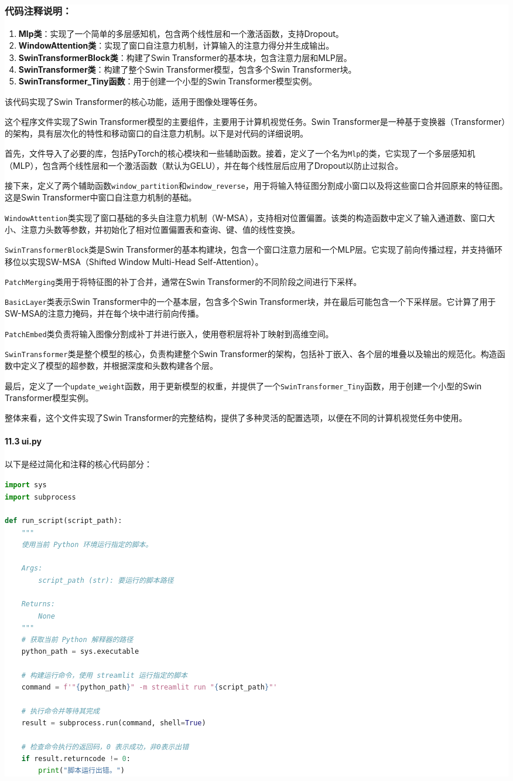 ### 代码注释说明：
1. **Mlp类**：实现了一个简单的多层感知机，包含两个线性层和一个激活函数，支持Dropout。
2. **WindowAttention类**：实现了窗口自注意力机制，计算输入的注意力得分并生成输出。
3. **SwinTransformerBlock类**：构建了Swin Transformer的基本块，包含注意力层和MLP层。
4. **SwinTransformer类**：构建了整个Swin Transformer模型，包含多个Swin Transformer块。
5. **SwinTransformer_Tiny函数**：用于创建一个小型的Swin Transformer模型实例。 

该代码实现了Swin Transformer的核心功能，适用于图像处理等任务。

这个程序文件实现了Swin Transformer模型的主要组件，主要用于计算机视觉任务。Swin Transformer是一种基于变换器（Transformer）的架构，具有层次化的特性和移动窗口的自注意力机制。以下是对代码的详细说明。

首先，文件导入了必要的库，包括PyTorch的核心模块和一些辅助函数。接着，定义了一个名为`Mlp`的类，它实现了一个多层感知机（MLP），包含两个线性层和一个激活函数（默认为GELU），并在每个线性层后应用了Dropout以防止过拟合。

接下来，定义了两个辅助函数`window_partition`和`window_reverse`，用于将输入特征图分割成小窗口以及将这些窗口合并回原来的特征图。这是Swin Transformer中窗口自注意力机制的基础。

`WindowAttention`类实现了窗口基础的多头自注意力机制（W-MSA），支持相对位置偏置。该类的构造函数中定义了输入通道数、窗口大小、注意力头数等参数，并初始化了相对位置偏置表和查询、键、值的线性变换。

`SwinTransformerBlock`类是Swin Transformer的基本构建块，包含一个窗口注意力层和一个MLP层。它实现了前向传播过程，并支持循环移位以实现SW-MSA（Shifted Window Multi-Head Self-Attention）。

`PatchMerging`类用于将特征图的补丁合并，通常在Swin Transformer的不同阶段之间进行下采样。

`BasicLayer`类表示Swin Transformer中的一个基本层，包含多个Swin Transformer块，并在最后可能包含一个下采样层。它计算了用于SW-MSA的注意力掩码，并在每个块中进行前向传播。

`PatchEmbed`类负责将输入图像分割成补丁并进行嵌入，使用卷积层将补丁映射到高维空间。

`SwinTransformer`类是整个模型的核心，负责构建整个Swin Transformer的架构，包括补丁嵌入、各个层的堆叠以及输出的规范化。构造函数中定义了模型的超参数，并根据深度和头数构建各个层。

最后，定义了一个`update_weight`函数，用于更新模型的权重，并提供了一个`SwinTransformer_Tiny`函数，用于创建一个小型的Swin Transformer模型实例。

整体来看，这个文件实现了Swin Transformer的完整结构，提供了多种灵活的配置选项，以便在不同的计算机视觉任务中使用。

#### 11.3 ui.py

以下是经过简化和注释的核心代码部分：

```python
import sys
import subprocess

def run_script(script_path):
    """
    使用当前 Python 环境运行指定的脚本。

    Args:
        script_path (str): 要运行的脚本路径

    Returns:
        None
    """
    # 获取当前 Python 解释器的路径
    python_path = sys.executable

    # 构建运行命令，使用 streamlit 运行指定的脚本
    command = f'"{python_path}" -m streamlit run "{script_path}"'

    # 执行命令并等待其完成
    result = subprocess.run(command, shell=True)
    
    # 检查命令执行的返回码，0 表示成功，非0表示出错
    if result.returncode != 0:
        print("脚本运行出错。")

```